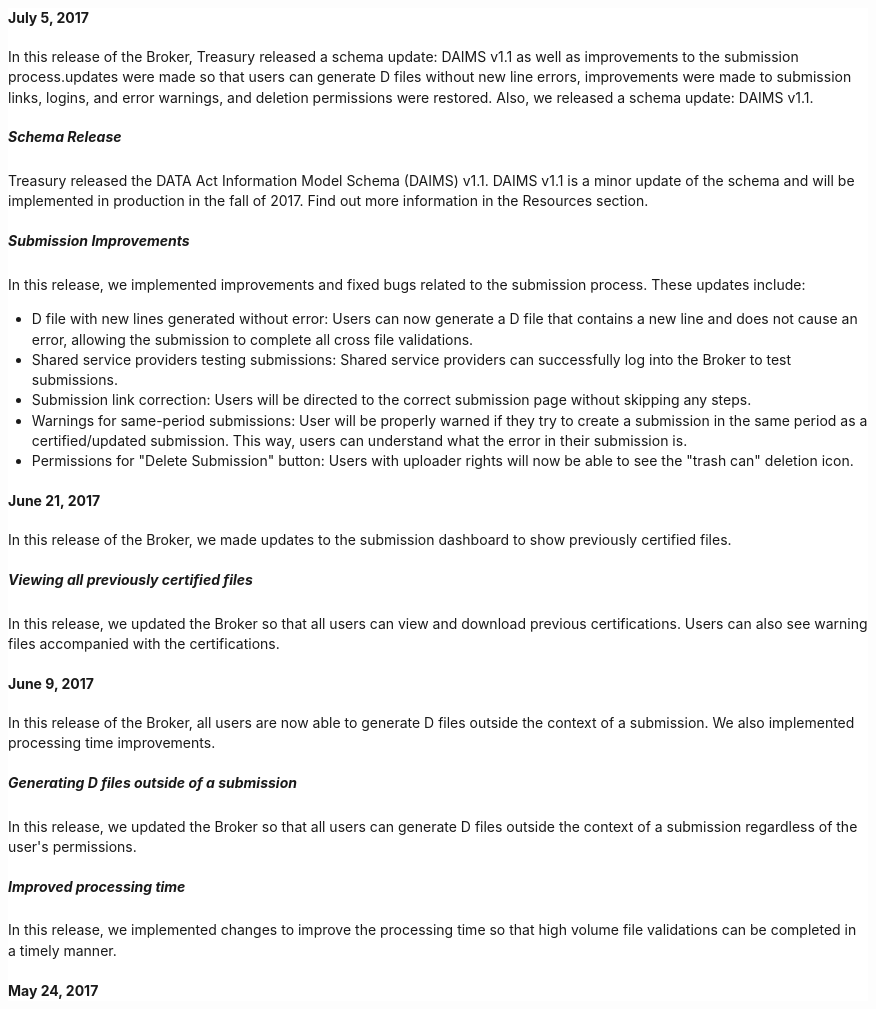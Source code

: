
#### July 5, 2017

In this release of the Broker, Treasury  released a schema update: DAIMS v1.1 as well as improvements to the submission process.updates were made so that users can generate D files without new line errors, improvements were made to submission links, logins, and error warnings, and deletion permissions were restored. Also, we released a schema update: DAIMS v1.1.

##### Schema Release
Treasury released the DATA Act Information Model Schema (DAIMS) v1.1. DAIMS v1.1 is a minor update of the schema and will be implemented in production in the fall of 2017. Find out more information in the Resources section.

##### Submission Improvements
In this release, we implemented improvements and fixed bugs related to the submission process. These updates include:

- D file with new lines generated without error: Users can now generate a D file that contains a new line and does not cause an error, allowing the submission to complete all cross file validations.
- Shared service providers testing submissions: Shared service providers can successfully log into the Broker to test submissions.
- Submission link correction: Users will be directed to the correct submission page without skipping any steps.
- Warnings for same-period submissions: User will be properly warned if they try to create a submission in the same period as a certified/updated submission. This way, users can understand what the error in their submission is.
- Permissions for "Delete Submission" button: Users with uploader rights will now be able to see the "trash can" deletion icon.


#### June 21, 2017

In this release of the Broker, we made updates to the submission dashboard to show previously certified files.

##### Viewing all previously certified files
In this release, we updated the Broker so that all users can view and download previous certifications. Users can also see warning files accompanied with the certifications.


#### June 9, 2017

In this release of the Broker, all users are now able to generate D files outside the context of a submission. We also implemented processing time improvements.

##### Generating D files outside of a submission
In this release, we updated the Broker so that all users can generate D files outside the context of a submission regardless of the user's permissions.

##### Improved processing time
In this release, we implemented changes to improve the processing time so that high volume file validations can be completed in a timely manner.


#### May 24, 2017
